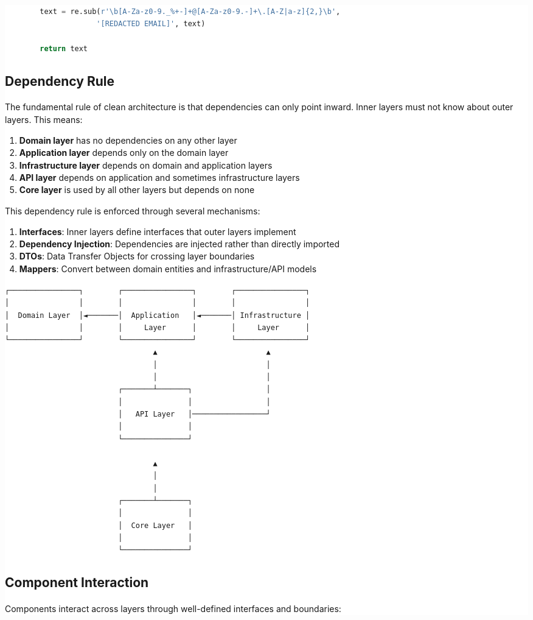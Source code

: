 ```python
        text = re.sub(r'\b[A-Za-z0-9._%+-]+@[A-Za-z0-9.-]+\.[A-Z|a-z]{2,}\b', 
                     '[REDACTED EMAIL]', text)
        
        return text
```

## Dependency Rule

The fundamental rule of clean architecture is that dependencies can only point inward. Inner layers must not know about outer layers. This means:

1. **Domain layer** has no dependencies on any other layer
2. **Application layer** depends only on the domain layer
3. **Infrastructure layer** depends on domain and application layers
4. **API layer** depends on application and sometimes infrastructure layers
5. **Core layer** is used by all other layers but depends on none

This dependency rule is enforced through several mechanisms:

1. **Interfaces**: Inner layers define interfaces that outer layers implement
2. **Dependency Injection**: Dependencies are injected rather than directly imported
3. **DTOs**: Data Transfer Objects for crossing layer boundaries
4. **Mappers**: Convert between domain entities and infrastructure/API models

```
┌────────────────┐        ┌────────────────┐        ┌────────────────┐
│                │        │                │        │                │
│  Domain Layer  │◄───────│  Application   │◄───────│ Infrastructure │
│                │        │     Layer      │        │     Layer      │
└────────────────┘        └────────────────┘        └────────────────┘
                                  ▲                         ▲
                                  │                         │
                                  │                         │
                          ┌───────┴───────┐                 │
                          │               │                 │
                          │   API Layer   │─────────────────┘
                          │               │
                          └───────────────┘

                                  ▲
                                  │
                                  │
                          ┌───────┴───────┐
                          │               │
                          │  Core Layer   │
                          │               │
                          └───────────────┘
```

## Component Interaction

Components interact across layers through well-defined interfaces and boundaries:
